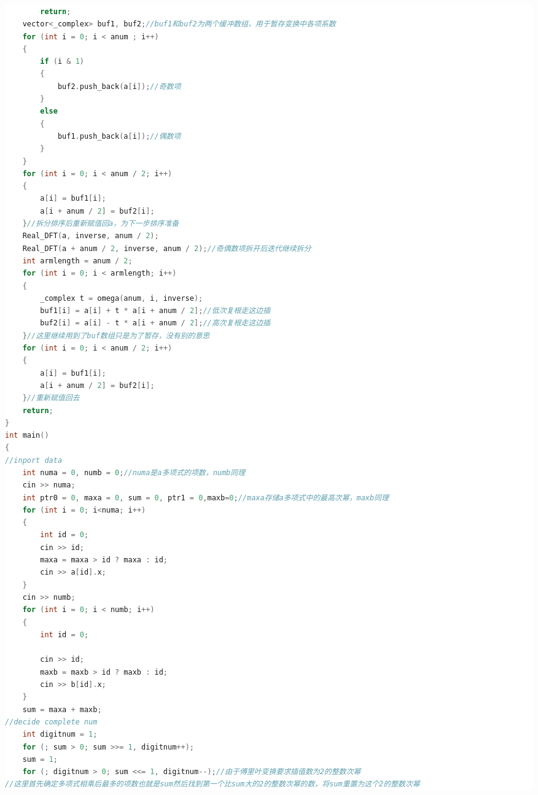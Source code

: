 ```C++
		return;
	vector<_complex> buf1, buf2;//buf1和buf2为两个缓冲数组，用于暂存变换中各项系数
	for (int i = 0; i < anum ; i++)
	{
		if (i & 1)
		{
			buf2.push_back(a[i]);//奇数项
		}
		else
		{
			buf1.push_back(a[i]);//偶数项
		}
	}
	for (int i = 0; i < anum / 2; i++)
	{
		a[i] = buf1[i];
		a[i + anum / 2] = buf2[i];
	}//拆分排序后重新赋值回a，为下一步排序准备
	Real_DFT(a, inverse, anum / 2);
	Real_DFT(a + anum / 2, inverse, anum / 2);//奇偶数项拆开后迭代继续拆分
	int armlength = anum / 2;
	for (int i = 0; i < armlength; i++)
	{
		_complex t = omega(anum, i, inverse);
		buf1[i] = a[i] + t * a[i + anum / 2];//低次复根走这边插
		buf2[i] = a[i] - t * a[i + anum / 2];//高次复根走这边插
	}//这里继续用到了buf数组只是为了暂存，没有别的意思
	for (int i = 0; i < anum / 2; i++)
	{
		a[i] = buf1[i];
		a[i + anum / 2] = buf2[i];
	}//重新赋值回去
	return;
}
int main()
{
//inport data
	int numa = 0, numb = 0;//numa是a多项式的项数，numb同理
	cin >> numa;
	int ptr0 = 0, maxa = 0, sum = 0, ptr1 = 0,maxb=0;//maxa存储a多项式中的最高次幂，maxb同理
	for (int i = 0; i<numa; i++)
	{
		int id = 0;
		cin >> id;
		maxa = maxa > id ? maxa : id;
		cin >> a[id].x;
	}
	cin >> numb;
	for (int i = 0; i < numb; i++)
	{
		int id = 0;
		
		cin >> id;
		maxb = maxb > id ? maxb : id;
		cin >> b[id].x;
	}
	sum = maxa + maxb;
//decide complete num
	int digitnum = 1;
	for (; sum > 0; sum >>= 1, digitnum++);
	sum = 1;
	for (; digitnum > 0; sum <<= 1, digitnum--);//由于傅里叶变换要求插值数为2的整数次幂
//这里首先确定多项式相乘后最多的项数也就是sum然后找到第一个比sum大的2的整数次幂的数，将sum重置为这个2的整数次幂
```